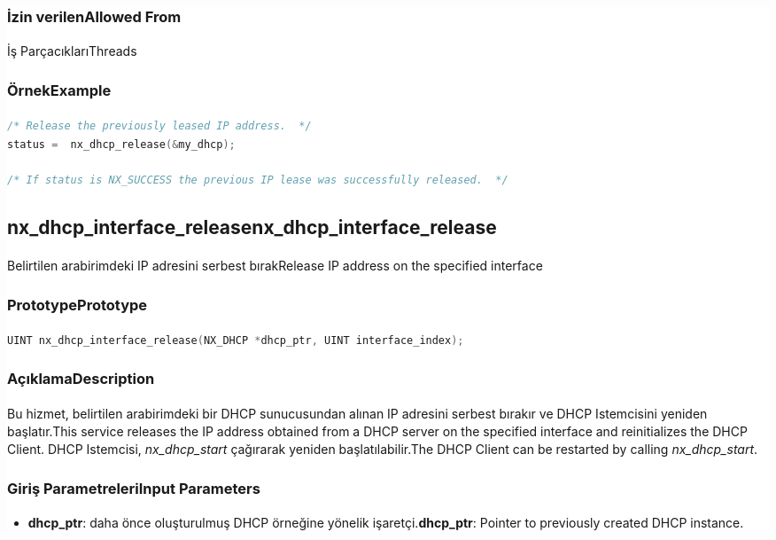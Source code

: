 ### <a name="allowed-from"></a><span data-ttu-id="50d63-411">İzin verilen</span><span class="sxs-lookup"><span data-stu-id="50d63-411">Allowed From</span></span>

<span data-ttu-id="50d63-412">İş Parçacıkları</span><span class="sxs-lookup"><span data-stu-id="50d63-412">Threads</span></span>

### <a name="example"></a><span data-ttu-id="50d63-413">Örnek</span><span class="sxs-lookup"><span data-stu-id="50d63-413">Example</span></span>

```c
/* Release the previously leased IP address.  */
status =  nx_dhcp_release(&my_dhcp);

/* If status is NX_SUCCESS the previous IP lease was successfully released.  */
```

## <a name="nx_dhcp_interface_release"></a><span data-ttu-id="50d63-414">nx_dhcp_interface_release</span><span class="sxs-lookup"><span data-stu-id="50d63-414">nx_dhcp_interface_release</span></span>

<span data-ttu-id="50d63-415">Belirtilen arabirimdeki IP adresini serbest bırak</span><span class="sxs-lookup"><span data-stu-id="50d63-415">Release IP address on the specified interface</span></span>

### <a name="prototype"></a><span data-ttu-id="50d63-416">Prototype</span><span class="sxs-lookup"><span data-stu-id="50d63-416">Prototype</span></span>

```c
UINT nx_dhcp_interface_release(NX_DHCP *dhcp_ptr, UINT interface_index);
```

### <a name="description"></a><span data-ttu-id="50d63-417">Açıklama</span><span class="sxs-lookup"><span data-stu-id="50d63-417">Description</span></span>

<span data-ttu-id="50d63-418">Bu hizmet, belirtilen arabirimdeki bir DHCP sunucusundan alınan IP adresini serbest bırakır ve DHCP Istemcisini yeniden başlatır.</span><span class="sxs-lookup"><span data-stu-id="50d63-418">This service releases the IP address obtained from a DHCP server on the specified interface and reinitializes the DHCP Client.</span></span> <span data-ttu-id="50d63-419">DHCP Istemcisi, *nx_dhcp_start* çağırarak yeniden başlatılabilir.</span><span class="sxs-lookup"><span data-stu-id="50d63-419">The DHCP Client can be restarted by calling *nx_dhcp_start*.</span></span>

### <a name="input-parameters"></a><span data-ttu-id="50d63-420">Giriş Parametreleri</span><span class="sxs-lookup"><span data-stu-id="50d63-420">Input Parameters</span></span>

- <span data-ttu-id="50d63-421">**dhcp_ptr**: daha önce oluşturulmuş DHCP örneğine yönelik işaretçi.</span><span class="sxs-lookup"><span data-stu-id="50d63-421">**dhcp_ptr**: Pointer to previously created DHCP instance.</span></span>

